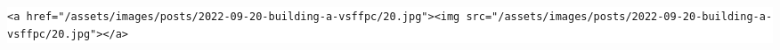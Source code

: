     <a href="/assets/images/posts/2022-09-20-building-a-vsffpc/20.jpg"><img src="/assets/images/posts/2022-09-20-building-a-vsffpc/20.jpg"></a>